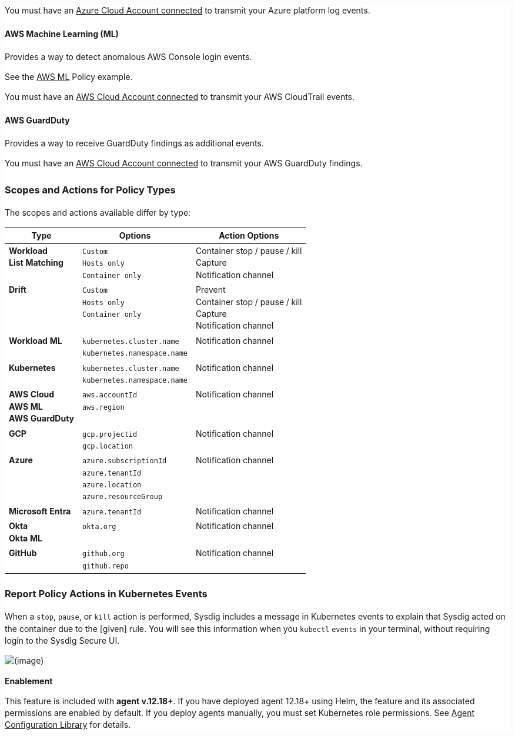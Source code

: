You must have an [Azure Cloud Account connected](/en/azure-secure) to transmit your Azure platform log events.

#### AWS Machine Learning (ML)

Provides a way to detect anomalous AWS Console login events.  

See the [AWS ML](/en/aws-ml) Policy example.

You must have an [AWS Cloud Account connected](/en/aws-secure/) to transmit your AWS CloudTrail events.

#### AWS GuardDuty

Provides a way to receive GuardDuty findings as additional events.

You must have an [AWS Cloud Account connected](/en/aws-secure/) to transmit your AWS GuardDuty findings.


### Scopes and Actions for Policy Types


The scopes and actions available differ by type:

|                    Type                 | Options                                                                                        | Action Options                                           |
| --------------------------------------- | -----------------------------------------------------------------------------------------------| -------------------------------------------------------- |
| **Workload**<br/>**List Matching**      | `Custom`<br/>`Hosts only`<br/>`Container only`                                                 | Container stop / pause / kill<br/>Capture<br/>Notification channel |
| **Drift**                               | `Custom`<br/>`Hosts only`<br/>`Container only`                                                 | Prevent <br /> Container stop / pause / kill<br/>Capture<br/>Notification channel                       |
| **Workload ML**                         | `kubernetes.cluster.name` <br/>`kubernetes.namespace.name`                                     | Notification channel                                     |
| **Kubernetes**                          | `kubernetes.cluster.name` <br/>`kubernetes.namespace.name`                                     | Notification channel                                     |
| **AWS Cloud**<br/>**AWS ML**<br/>**AWS GuardDuty**            | `aws.accountId`<br/>`aws.region`                                         | Notification channel                                     |
| **GCP**                                 | `gcp.projectid`<br/>`gcp.location`                                                             | Notification channel                                     |
| **Azure**                               | `azure.subscriptionId`<br /> `azure.tenantId`<br />`azure.location`<br />`azure.resourceGroup` | Notification channel                                     |
| **Microsoft Entra**                     | `azure.tenantId`                                                                               | Notification channel                                     |
| **Okta**<br/>**Okta ML**                | `okta.org`                                                                                     | Notification channel                                     |
| **GitHub**                              | `github.org`<br/>`github.repo`                                                                 | Notification channel                                     |

### Report Policy Actions in Kubernetes Events

When a `stop`, `pause`, or `kill` action is performed, Sysdig includes a message in Kubernetes events to explain that Sysdig acted on the container due to the [given] rule.  You will see this information when you `kubectl` `events` in your terminal, without requiring login to the Sysdig Secure UI.

![(image)](/image/k8s_message.png)

**Enablement**

This feature is included with **agent v.12.18+**. If you have deployed agent 12.18+ using Helm, the feature and its associated permissions are enabled by default. If you deploy agents manually, you must set Kubernetes role permissions. See [Agent Configuration Library](/en/configuration-library#report-actions-in-kubernetes-events) for details.
